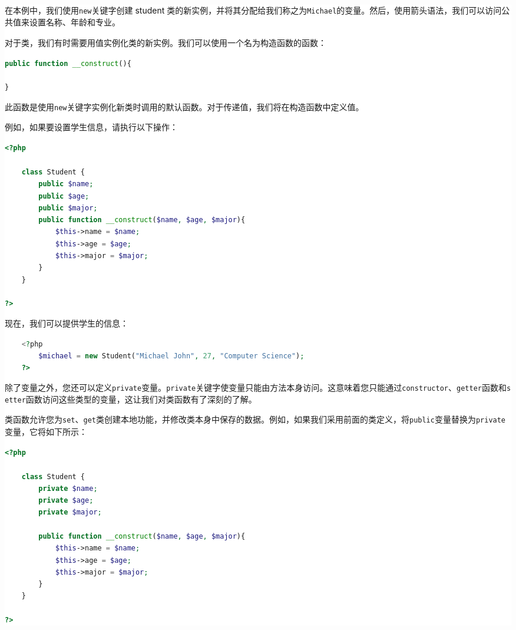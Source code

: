 在本例中，我们使用`new`关键字创建 student 类的新实例，并将其分配给我们称之为`Michael`的变量。然后，使用箭头语法，我们可以访问公共值来设置名称、年龄和专业。

对于类，我们有时需要用值实例化类的新实例。我们可以使用一个名为构造函数的函数：

```php
public function __construct(){

}
```

此函数是使用`new`关键字实例化新类时调用的默认函数。对于传递值，我们将在构造函数中定义值。

例如，如果要设置学生信息，请执行以下操作：

```php
<?php

    class Student {
        public $name;
        public $age;
        public $major;
        public function __construct($name, $age, $major){
            $this->name = $name;
            $this->age = $age;
            $this->major = $major;
        }
    }

?>
```

现在，我们可以提供学生的信息：

```php
    <?php
        $michael = new Student("Michael John", 27, "Computer Science");
    ?> 
```

除了变量之外，您还可以定义`private`变量。`private`关键字使变量只能由方法本身访问。这意味着您只能通过`constructor`、`getter`函数和`setter`函数访问这些类型的变量，这让我们对类函数有了深刻的了解。

类函数允许您为`set`、`get`类创建本地功能，并修改类本身中保存的数据。例如，如果我们采用前面的类定义，将`public`变量替换为`private`变量，它将如下所示：

```php
<?php

    class Student {
        private $name;
        private $age;
        private $major;

        public function __construct($name, $age, $major){
            $this->name = $name;
            $this->age = $age;
            $this->major = $major;
        }
    }

?>
```

